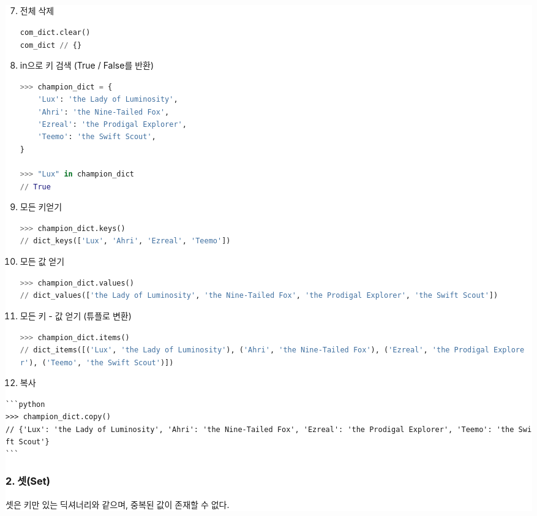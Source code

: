 
7. 전체 삭제

   ```python
   com_dict.clear()
   com_dict // {}
   ```

   

8. in으로 키 검색 (True / False를 반환)

   ```python
   >>> champion_dict = {
       'Lux': 'the Lady of Luminosity',
       'Ahri': 'the Nine-Tailed Fox',
       'Ezreal': 'the Prodigal Explorer',
       'Teemo': 'the Swift Scout',
   }
   
   >>> "Lux" in champion_dict
   // True
   ```

9. 모든 키얻기

   ```python
   >>> champion_dict.keys()
   // dict_keys(['Lux', 'Ahri', 'Ezreal', 'Teemo'])
   ```

10. 모든 값 얻기

    ```python
    >>> champion_dict.values()
    // dict_values(['the Lady of Luminosity', 'the Nine-Tailed Fox', 'the Prodigal Explorer', 'the Swift Scout'])
    ```

11. 모든 키 - 값 얻기 (튜플로 변환)

    ```python
    >>> champion_dict.items()
    // dict_items([('Lux', 'the Lady of Luminosity'), ('Ahri', 'the Nine-Tailed Fox'), ('Ezreal', 'the Prodigal Explorer'), ('Teemo', 'the Swift Scout')])
    ```

12.  복사

    ```python
    >>> champion_dict.copy()
    // {'Lux': 'the Lady of Luminosity', 'Ahri': 'the Nine-Tailed Fox', 'Ezreal': 'the Prodigal Explorer', 'Teemo': 'the Swift Scout'}
    ```



### 2. 셋(Set)

셋은 키만 있는 딕셔너리와 같으며, 중복된 값이 존재할 수 없다.
